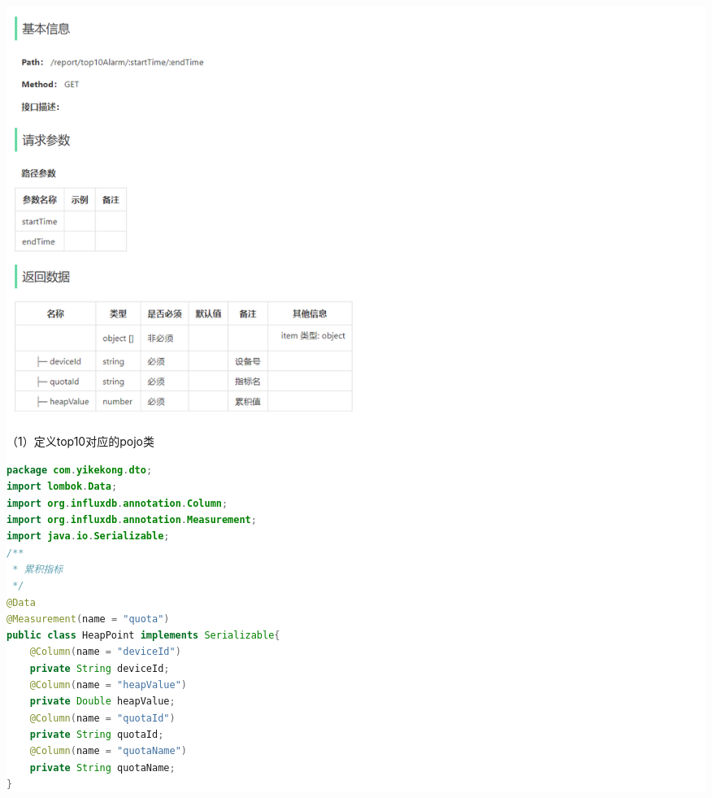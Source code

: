 ![](images/4-10.png)

（1）定义top10对应的pojo类

```java
package com.yikekong.dto;
import lombok.Data;
import org.influxdb.annotation.Column;
import org.influxdb.annotation.Measurement;
import java.io.Serializable;
/**
 * 累积指标
 */
@Data
@Measurement(name = "quota")
public class HeapPoint implements Serializable{
    @Column(name = "deviceId")
    private String deviceId;
    @Column(name = "heapValue")
    private Double heapValue;
    @Column(name = "quotaId")
    private String quotaId;
    @Column(name = "quotaName")
    private String quotaName;
}
```
